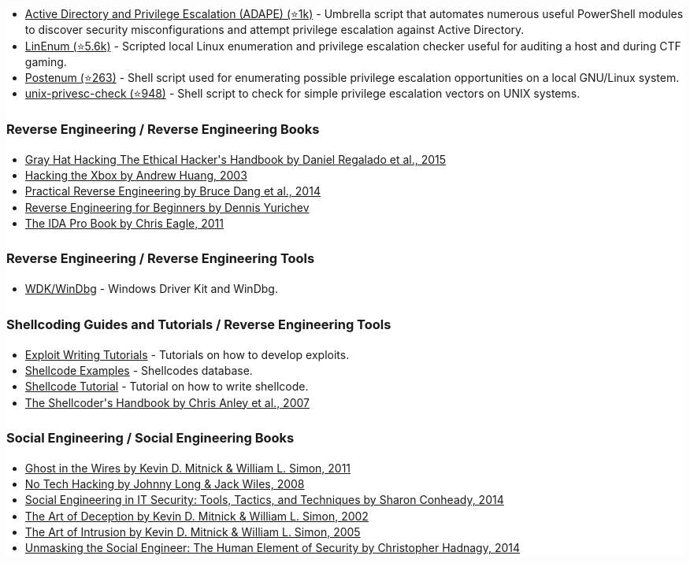 *   [Active Directory and Privilege Escalation (ADAPE) (⭐1k)](https://github.com/hausec/ADAPE-Script) - Umbrella script that automates numerous useful PowerShell modules to discover security misconfigurations and attempt privilege escalation against Active Directory.
*   [LinEnum (⭐5.6k)](https://github.com/rebootuser/LinEnum) - Scripted local Linux enumeration and privilege escalation checker useful for auditing a host and during CTF gaming.
*   [Postenum (⭐263)](https://github.com/mbahadou/postenum) - Shell script used for enumerating possible privilege escalation opportunities on a local GNU/Linux system.
*   [unix-privesc-check (⭐948)](https://github.com/pentestmonkey/unix-privesc-check) - Shell script to check for simple privilege escalation vectors on UNIX systems.

### Reverse Engineering / Reverse Engineering Books

*   [Gray Hat Hacking The Ethical Hacker's Handbook by Daniel Regalado et al., 2015](http://www.amazon.com/Hacking-Ethical-Hackers-Handbook-Edition/dp/0071832386)
*   [Hacking the Xbox by Andrew Huang, 2003](https://nostarch.com/xbox.htm)
*   [Practical Reverse Engineering by Bruce Dang et al., 2014](http://www.wiley.com/WileyCDA/WileyTitle/productCd-1118787315.html)
*   [Reverse Engineering for Beginners by Dennis Yurichev](http://beginners.re/)
*   [The IDA Pro Book by Chris Eagle, 2011](https://nostarch.com/idapro2.htm)

### Reverse Engineering / Reverse Engineering Tools

*   [WDK/WinDbg](https://docs.microsoft.com/en-us/windows-hardware/drivers/debugger/debugger-download-tools) - Windows Driver Kit and WinDbg.

### Shellcoding Guides and Tutorials / Reverse Engineering Tools

*   [Exploit Writing Tutorials](https://www.corelan.be/index.php/2009/07/19/exploit-writing-tutorial-part-1-stack-based-overflows/) - Tutorials on how to develop exploits.
*   [Shellcode Examples](http://shell-storm.org/shellcode/) - Shellcodes database.
*   [Shellcode Tutorial](http://www.vividmachines.com/shellcode/shellcode.html) - Tutorial on how to write shellcode.
*   [The Shellcoder's Handbook by Chris Anley et al., 2007](http://www.wiley.com/WileyCDA/WileyTitle/productCd-047008023X.html)

### Social Engineering / Social Engineering Books

*   [Ghost in the Wires by Kevin D. Mitnick & William L. Simon, 2011](http://www.hachettebookgroup.com/titles/kevin-mitnick/ghost-in-the-wires/9780316134477/)
*   [No Tech Hacking by Johnny Long & Jack Wiles, 2008](https://www.elsevier.com/books/no-tech-hacking/mitnick/978-1-59749-215-7)
*   [Social Engineering in IT Security: Tools, Tactics, and Techniques by Sharon Conheady, 2014](https://www.mhprofessional.com/9780071818469-usa-social-engineering-in-it-security-tools-tactics-and-techniques-group)
*   [The Art of Deception by Kevin D. Mitnick & William L. Simon, 2002](http://www.wiley.com/WileyCDA/WileyTitle/productCd-0471237124.html)
*   [The Art of Intrusion by Kevin D. Mitnick & William L. Simon, 2005](http://www.wiley.com/WileyCDA/WileyTitle/productCd-0764569597.html)
*   [Unmasking the Social Engineer: The Human Element of Security by Christopher Hadnagy, 2014](http://www.wiley.com/WileyCDA/WileyTitle/productCd-1118608577.html)
